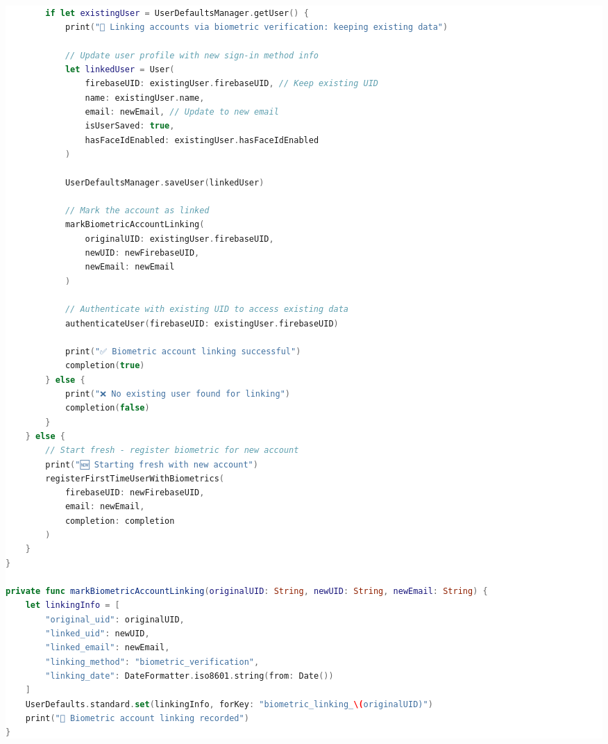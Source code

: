 ```swift
        if let existingUser = UserDefaultsManager.getUser() {
            print("🔗 Linking accounts via biometric verification: keeping existing data")
            
            // Update user profile with new sign-in method info
            let linkedUser = User(
                firebaseUID: existingUser.firebaseUID, // Keep existing UID
                name: existingUser.name,
                email: newEmail, // Update to new email
                isUserSaved: true,
                hasFaceIdEnabled: existingUser.hasFaceIdEnabled
            )
            
            UserDefaultsManager.saveUser(linkedUser)
            
            // Mark the account as linked
            markBiometricAccountLinking(
                originalUID: existingUser.firebaseUID,
                newUID: newFirebaseUID,
                newEmail: newEmail
            )
            
            // Authenticate with existing UID to access existing data
            authenticateUser(firebaseUID: existingUser.firebaseUID)
            
            print("✅ Biometric account linking successful")
            completion(true)
        } else {
            print("❌ No existing user found for linking")
            completion(false)
        }
    } else {
        // Start fresh - register biometric for new account
        print("🆕 Starting fresh with new account")
        registerFirstTimeUserWithBiometrics(
            firebaseUID: newFirebaseUID,
            email: newEmail,
            completion: completion
        )
    }
}

private func markBiometricAccountLinking(originalUID: String, newUID: String, newEmail: String) {
    let linkingInfo = [
        "original_uid": originalUID,
        "linked_uid": newUID,
        "linked_email": newEmail,
        "linking_method": "biometric_verification",
        "linking_date": DateFormatter.iso8601.string(from: Date())
    ]
    UserDefaults.standard.set(linkingInfo, forKey: "biometric_linking_\(originalUID)")
    print("🔗 Biometric account linking recorded")
}
```
